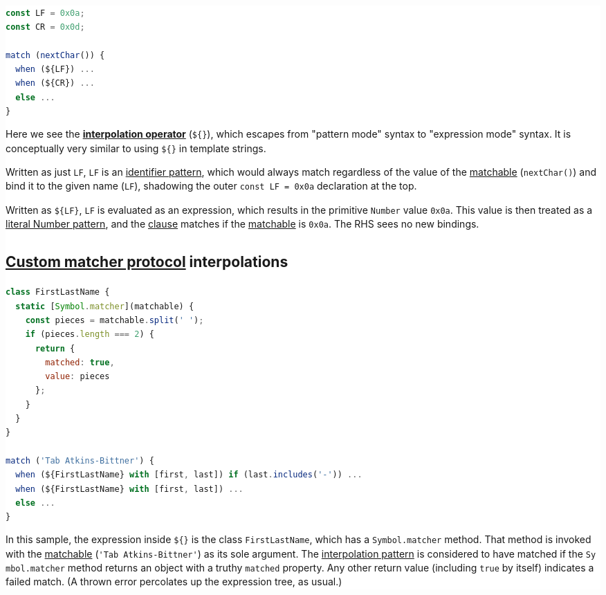 ```jsx
const LF = 0x0a;
const CR = 0x0d;

match (nextChar()) {
  when (${LF}) ...
  when (${CR}) ...
  else ...
}
```

Here we see the [**interpolation operator**](#interpolation-pattern) (`${}`),
which escapes from "pattern mode" syntax to "expression mode" syntax. It is
conceptually very similar to using `${}` in template strings.

Written as just `LF`, `LF` is an [identifier pattern](#identifier-pattern),
which would always match regardless of the value of the [matchable](#matchable)
(`nextChar()`) and bind it to the given name (`LF`), shadowing the outer
`const LF = 0x0a` declaration at the top.

Written as `${LF}`, `LF` is evaluated as an expression, which results in the
primitive `Number` value `0x0a`. This value is then treated as a
[literal Number pattern](#primitive-pattern), and the [clause](#clause) matches
if the [matchable](#matchable) is `0x0a`. The RHS sees no new bindings.

## [Custom matcher protocol](#custom-matcher-protocol) interpolations

```jsx
class FirstLastName {
  static [Symbol.matcher](matchable) {
    const pieces = matchable.split(' ');
    if (pieces.length === 2) {
      return {
        matched: true,
        value: pieces
      };
    }
  }
}

match ('Tab Atkins-Bittner') {
  when (${FirstLastName} with [first, last]) if (last.includes('-')) ...
  when (${FirstLastName} with [first, last]) ...
  else ...
}
```

In this sample, the expression inside `${}` is the class `FirstLastName`, which
has a `Symbol.matcher` method. That method is invoked with the
[matchable](#matchable) (`'Tab Atkins-Bittner'`) as its sole argument. The
[interpolation pattern](#interpolation-pattern) is considered to have matched if
the `Symbol.matcher` method returns an object with a truthy `matched` property.
Any other return value (including `true` by itself) indicates a failed match. (A
thrown error percolates up the expression tree, as usual.)
